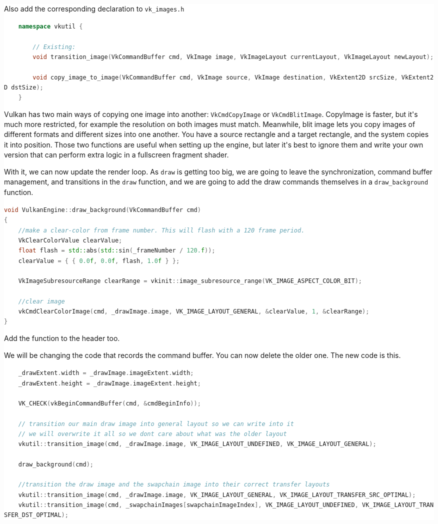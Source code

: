 ```cpp
```
 
Also add the corresponding declaration to `vk_images.h`
```cpp
	namespace vkutil {

	    // Existing:
	    void transition_image(VkCommandBuffer cmd, VkImage image, VkImageLayout currentLayout, VkImageLayout newLayout);

		void copy_image_to_image(VkCommandBuffer cmd, VkImage source, VkImage destination, VkExtent2D srcSize, VkExtent2D dstSize);	
	}
```

Vulkan has two main ways of copying one image into another: `VkCmdCopyImage` or `VkCmdBlitImage`.
CopyImage is faster, but it's much more restricted, for example the resolution on both images must match.
Meanwhile, blit image lets you copy images of different formats and different sizes into one another. You have a source rectangle and a target rectangle, and the system copies it into position. Those two functions are useful when setting up the engine, but later it's best to ignore them and write your own version that can perform extra logic in a fullscreen fragment shader.

With it, we can now update the render loop. As `draw` is getting too big, we are going to leave the synchronization, command buffer management, and transitions in the `draw` function, and we are going to add the draw commands themselves in a `draw_background` function.

```cpp
void VulkanEngine::draw_background(VkCommandBuffer cmd)
{
	//make a clear-color from frame number. This will flash with a 120 frame period.
	VkClearColorValue clearValue;
	float flash = std::abs(std::sin(_frameNumber / 120.f));
	clearValue = { { 0.0f, 0.0f, flash, 1.0f } };

	VkImageSubresourceRange clearRange = vkinit::image_subresource_range(VK_IMAGE_ASPECT_COLOR_BIT);

	//clear image
	vkCmdClearColorImage(cmd, _drawImage.image, VK_IMAGE_LAYOUT_GENERAL, &clearValue, 1, &clearRange);
}
```

Add the function to the header too.

We will be changing the code that records the command buffer. You can now delete the older one. 
The new code is this.
```cpp
	_drawExtent.width = _drawImage.imageExtent.width;
	_drawExtent.height = _drawImage.imageExtent.height;

	VK_CHECK(vkBeginCommandBuffer(cmd, &cmdBeginInfo));	

	// transition our main draw image into general layout so we can write into it
	// we will overwrite it all so we dont care about what was the older layout
	vkutil::transition_image(cmd, _drawImage.image, VK_IMAGE_LAYOUT_UNDEFINED, VK_IMAGE_LAYOUT_GENERAL);

	draw_background(cmd);

	//transition the draw image and the swapchain image into their correct transfer layouts
	vkutil::transition_image(cmd, _drawImage.image, VK_IMAGE_LAYOUT_GENERAL, VK_IMAGE_LAYOUT_TRANSFER_SRC_OPTIMAL);
	vkutil::transition_image(cmd, _swapchainImages[swapchainImageIndex], VK_IMAGE_LAYOUT_UNDEFINED, VK_IMAGE_LAYOUT_TRANSFER_DST_OPTIMAL);

```